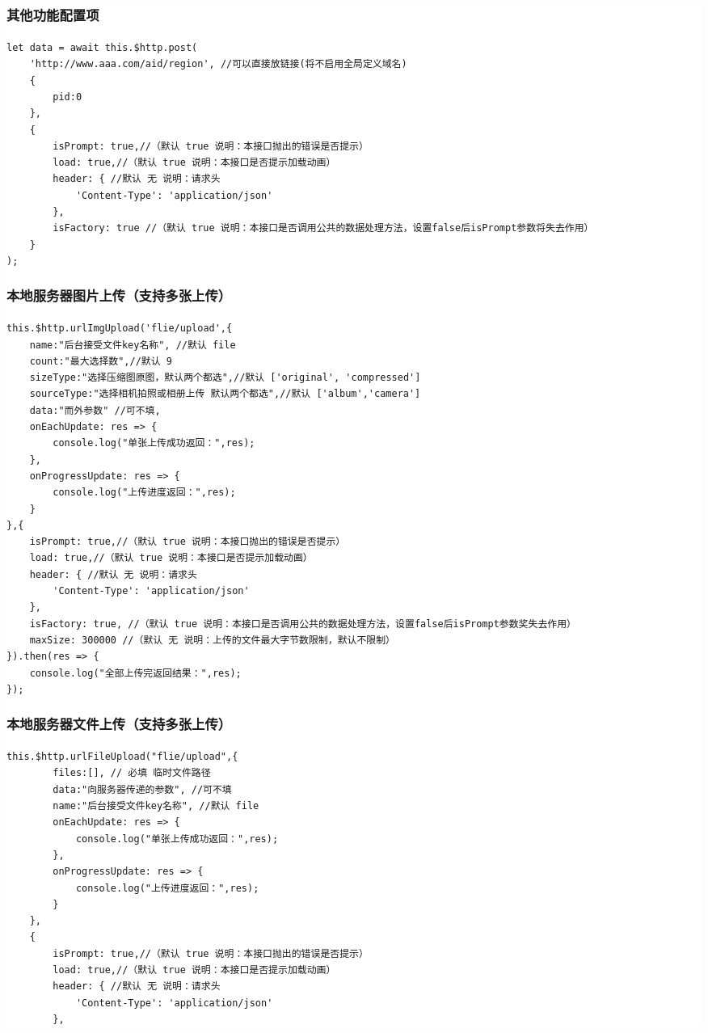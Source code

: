 ### 其他功能配置项
```
let data = await this.$http.post(
	'http://www.aaa.com/aid/region', //可以直接放链接(将不启用全局定义域名)
	{
		pid:0
	}, 
	{
		isPrompt: true,//（默认 true 说明：本接口抛出的错误是否提示）
		load: true,//（默认 true 说明：本接口是否提示加载动画）
		header: { //默认 无 说明：请求头
			'Content-Type': 'application/json'
		},
		isFactory: true //（默认 true 说明：本接口是否调用公共的数据处理方法，设置false后isPrompt参数将失去作用）
	}
);
```

### 本地服务器图片上传（支持多张上传）
```
this.$http.urlImgUpload('flie/upload',{
	name:"后台接受文件key名称", //默认 file
	count:"最大选择数",//默认 9
	sizeType:"选择压缩图原图，默认两个都选",//默认 ['original', 'compressed']
	sourceType:"选择相机拍照或相册上传 默认两个都选",//默认 ['album','camera']
	data:"而外参数" //可不填,
	onEachUpdate: res => {
		console.log("单张上传成功返回：",res);
	},
	onProgressUpdate: res => {
		console.log("上传进度返回：",res);
	}
},{
	isPrompt: true,//（默认 true 说明：本接口抛出的错误是否提示）
	load: true,//（默认 true 说明：本接口是否提示加载动画）
	header: { //默认 无 说明：请求头
		'Content-Type': 'application/json'
	},
	isFactory: true, //（默认 true 说明：本接口是否调用公共的数据处理方法，设置false后isPrompt参数奖失去作用）
	maxSize: 300000 //（默认 无 说明：上传的文件最大字节数限制，默认不限制）
}).then(res => {
	console.log("全部上传完返回结果：",res);
});
```
### 本地服务器文件上传（支持多张上传）
```
this.$http.urlFileUpload("flie/upload",{
		files:[], // 必填 临时文件路径
		data:"向服务器传递的参数", //可不填
		name:"后台接受文件key名称", //默认 file
		onEachUpdate: res => {
			console.log("单张上传成功返回：",res);
		},
		onProgressUpdate: res => {
			console.log("上传进度返回：",res);
		}
	},
	{
		isPrompt: true,//（默认 true 说明：本接口抛出的错误是否提示）
		load: true,//（默认 true 说明：本接口是否提示加载动画）
		header: { //默认 无 说明：请求头
			'Content-Type': 'application/json'
		},
```